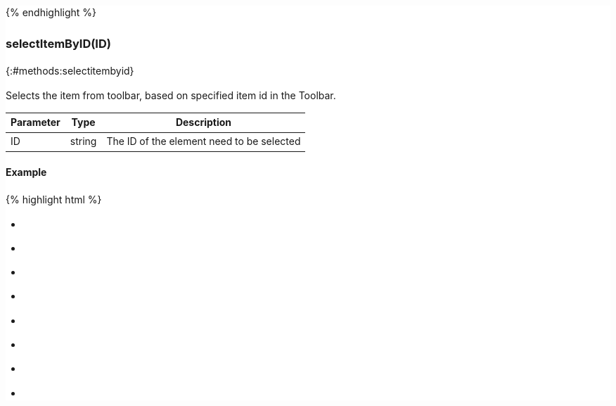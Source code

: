 </ul>
</div>
<script>
$("#toolbar1").ejToolbar();
$("#toolbar1").ejToolbar("selectItem",$("li")[3]);//Select the Toolbar item.
</script>{% endhighlight %}




### selectItemByID(ID)
{:#methods:selectitembyid}




Selects the item from toolbar, based on specified item id in the Toolbar.


<table class="params">
<thead>
<tr>
<th>Parameter</th>
<th>Type</th>
<th>Description</th>
</tr>
</thead>
<tbody>
<tr>
<td class="name">
ID</td>
<td class="type"><span class="param-type">string</span></td>
<td class="description">The ID of the element need to be selected</td>
</tr>
</tbody>
</table>


#### Example



{% highlight html %}
 
<div id="toolbar1">
<ul>
   <li id="Left" title="Left">
       <div class="ToolbarItems LeftAlign_tool"></div>
  </li>
   <li id="Center" title="Center">
       <div class="ToolbarItems CenterAlign_tool"></div>
   </li>
   <li id="Right" title="Right">
       <div class="ToolbarItems RightAlign_tool"></div>
   </li>
   <li id="Justify" title="Justify">
       <div class="ToolbarItems Justify_tool"></div>
   </li>
        </ul>
        <ul>
   <li id="Bold" title="Bold">
       <div class="ToolbarItems Bold_tool"></div>
   </li>
   <li id="Italic" title="Italic">
       <div class="ToolbarItems Italic_tool"></div>
   </li>
   <li id="StrikeThrough" title="Strike Through">
       <div class="ToolbarItems StrikeThrough_tool"></div>
   </li>
   <li id="UndeLine" title="UnderLine">